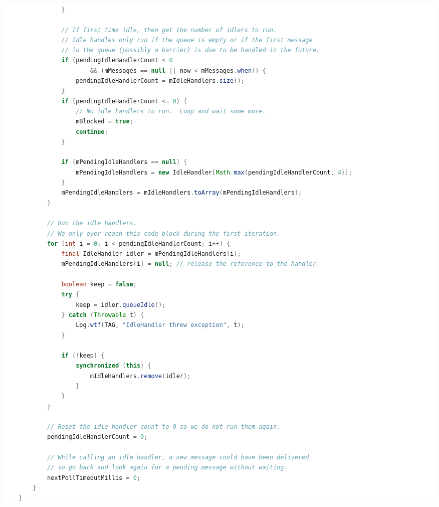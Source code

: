 ```java
                }

                // If first time idle, then get the number of idlers to run.
                // Idle handles only run if the queue is empty or if the first message
                // in the queue (possibly a barrier) is due to be handled in the future.
                if (pendingIdleHandlerCount < 0
                        && (mMessages == null || now < mMessages.when)) {
                    pendingIdleHandlerCount = mIdleHandlers.size();
                }
                if (pendingIdleHandlerCount <= 0) {
                    // No idle handlers to run.  Loop and wait some more.
                    mBlocked = true;
                    continue;
                }

                if (mPendingIdleHandlers == null) {
                    mPendingIdleHandlers = new IdleHandler[Math.max(pendingIdleHandlerCount, 4)];
                }
                mPendingIdleHandlers = mIdleHandlers.toArray(mPendingIdleHandlers);
            }

            // Run the idle handlers.
            // We only ever reach this code block during the first iteration.
            for (int i = 0; i < pendingIdleHandlerCount; i++) {
                final IdleHandler idler = mPendingIdleHandlers[i];
                mPendingIdleHandlers[i] = null; // release the reference to the handler

                boolean keep = false;
                try {
                    keep = idler.queueIdle();
                } catch (Throwable t) {
                    Log.wtf(TAG, "IdleHandler threw exception", t);
                }

                if (!keep) {
                    synchronized (this) {
                        mIdleHandlers.remove(idler);
                    }
                }
            }

            // Reset the idle handler count to 0 so we do not run them again.
            pendingIdleHandlerCount = 0;

            // While calling an idle handler, a new message could have been delivered
            // so go back and look again for a pending message without waiting.
            nextPollTimeoutMillis = 0;
        }
    }
```
